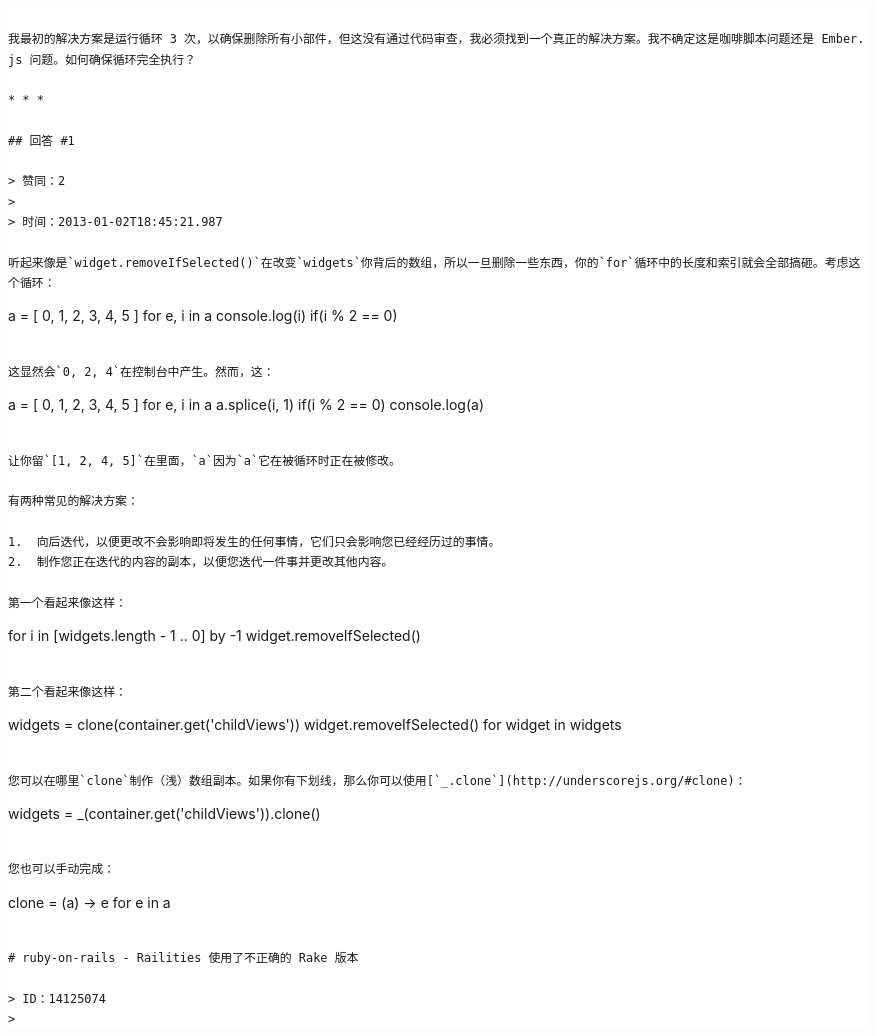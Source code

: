 ```

我最初的解决方案是运行循环 3 次，以确保删除所有小部件，但这没有通过代码审查，我必须找到一个真正的解决方案。我不确定这是咖啡脚本问题还是 Ember.js 问题。如何确保循环完全执行？

* * *

## 回答 #1

> 赞同：2
> 
> 时间：2013-01-02T18:45:21.987

听起来像是`widget.removeIfSelected()`在改变`widgets`你背后的数组，所以一旦删除一些东西，你的`for`循环中的长度和索引就会全部搞砸。考虑这个循环：

```
a = [ 0, 1, 2, 3, 4, 5 ]
for e, i in a
    console.log(i) if(i % 2 == 0) 
```

这显然会`0, 2, 4`在控制台中产生。然而，这：

```
a = [ 0, 1, 2, 3, 4, 5 ]
for e, i in a
    a.splice(i, 1) if(i % 2 == 0)
console.log(a) 
```

让你留`[1, 2, 4, 5]`在里面，`a`因为`a`它在被循环时正在被修改。

有两种常见的解决方案：

1.  向后迭代，以便更改不会影响即将发生的任何事情，它们只会影响您已经经历过的事情。
2.  制作您正在迭代的内容的副本，以便您迭代一件事并更改其他内容。

第一个看起来像这样：

```
for i in [widgets.length - 1 .. 0] by -1
    widget.removeIfSelected() 
```

第二个看起来像这样：

```
widgets = clone(container.get('childViews'))
widget.removeIfSelected() for widget in widgets 
```

您可以在哪里`clone`制作（浅）数组副本。如果你有下划线，那么你可以使用[`_.clone`](http://underscorejs.org/#clone)：

```
widgets = _(container.get('childViews')).clone() 
```

您也可以手动完成：

```
clone = (a) -> e for e in a 
```

# ruby-on-rails - Railities 使用了不正确的 Rake 版本

> ID：14125074
> 
```